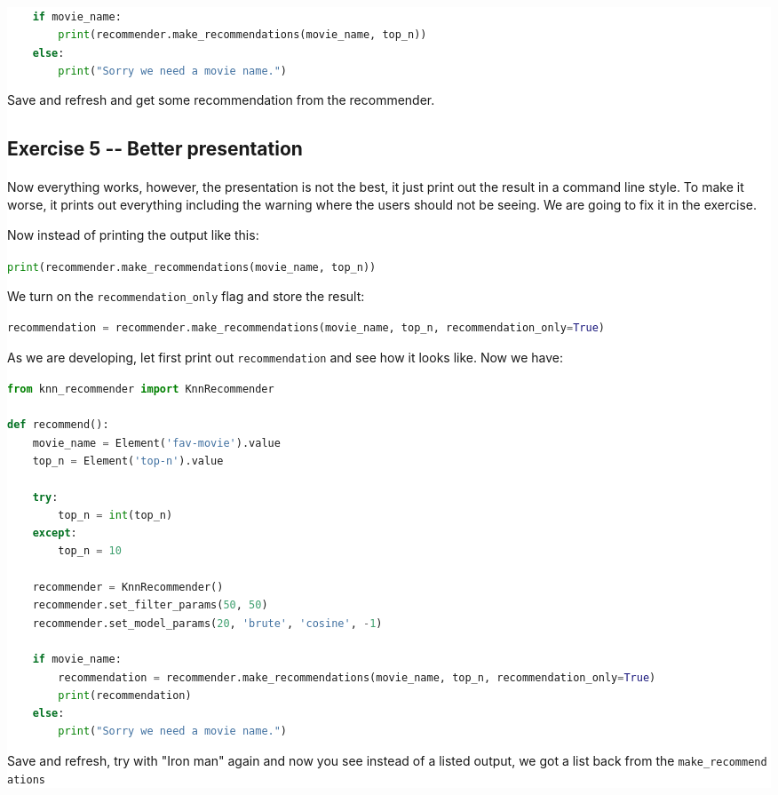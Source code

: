 ```py
    if movie_name:
        print(recommender.make_recommendations(movie_name, top_n))
    else:
        print("Sorry we need a movie name.")
```

Save and refresh and get some recommendation from the recommender.


## Exercise 5 -- Better presentation

Now everything works, however, the presentation is not the best, it just print out the result in a command line style. To make it worse, it prints out everything including the warning where the users should not be seeing. We are going to fix it in the exercise.

Now instead of printing the output like this:

```py
print(recommender.make_recommendations(movie_name, top_n))
```

We turn on the `recommendation_only` flag and store the result:

```py
recommendation = recommender.make_recommendations(movie_name, top_n, recommendation_only=True)
```

As we are developing, let first print out `recommendation` and see how it looks like. Now we have:

```py
from knn_recommender import KnnRecommender

def recommend():
    movie_name = Element('fav-movie').value
    top_n = Element('top-n').value

    try:
        top_n = int(top_n)
    except:
        top_n = 10

    recommender = KnnRecommender()
    recommender.set_filter_params(50, 50)
    recommender.set_model_params(20, 'brute', 'cosine', -1)

    if movie_name:
        recommendation = recommender.make_recommendations(movie_name, top_n, recommendation_only=True)
        print(recommendation)
    else:
        print("Sorry we need a movie name.")
```

Save and refresh, try with "Iron man" again and now you see instead of a listed output, we got a list back from the `make_recommendations`
